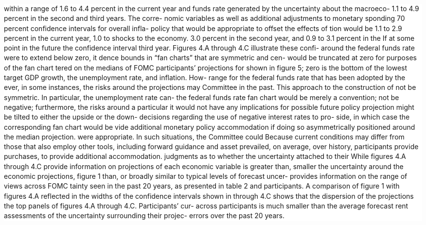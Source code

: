 within a range of 1.6 to 4.4 percent in the current year and funds rate generated by the uncertainty about the macroeco-
1.1 to 4.9 percent in the second and third years. The corre- nomic variables as well as additional adjustments to monetary
sponding 70 percent confidence intervals for overall infla- policy that would be appropriate to offset the effects of
tion would be 1.1 to 2.9 percent in the current year, 1.0 to shocks to the economy.
3.0 percent in the second year, and 0.9 to 3.1 percent in the If at some point in the future the confidence interval
third year. Figures 4.A through 4.C illustrate these confi- around the federal funds rate were to extend below zero, it
dence bounds in “fan charts” that are symmetric and cen- would be truncated at zero for purposes of the fan chart
tered on the medians of FOMC participants’ projections for shown in figure 5; zero is the bottom of the lowest target
GDP growth, the unemployment rate, and inflation. How- range for the federal funds rate that has been adopted by the
ever, in some instances, the risks around the projections may Committee in the past. This approach to the construction of
not be symmetric. In particular, the unemployment rate can- the federal funds rate fan chart would be merely a convention;
not be negative; furthermore, the risks around a particular it would not have any implications for possible future policy
projection might be tilted to either the upside or the down- decisions regarding the use of negative interest rates to pro-
side, in which case the corresponding fan chart would be vide additional monetary policy accommodation if doing so
asymmetrically positioned around the median projection. were appropriate. In such situations, the Committee could
Because current conditions may differ from those that also employ other tools, including forward guidance and asset
prevailed, on average, over history, participants provide purchases, to provide additional accommodation.
judgments as to whether the uncertainty attached to their While figures 4.A through 4.C provide information on
projections of each economic variable is greater than, smaller the uncertainty around the economic projections, figure 1
than, or broadly similar to typical levels of forecast uncer- provides information on the range of views across FOMC
tainty seen in the past 20 years, as presented in table 2 and participants. A comparison of figure 1 with figures 4.A
reflected in the widths of the confidence intervals shown in through 4.C shows that the dispersion of the projections
the top panels of figures 4.A through 4.C. Participants’ cur- across participants is much smaller than the average forecast
rent assessments of the uncertainty surrounding their projec- errors over the past 20 years.